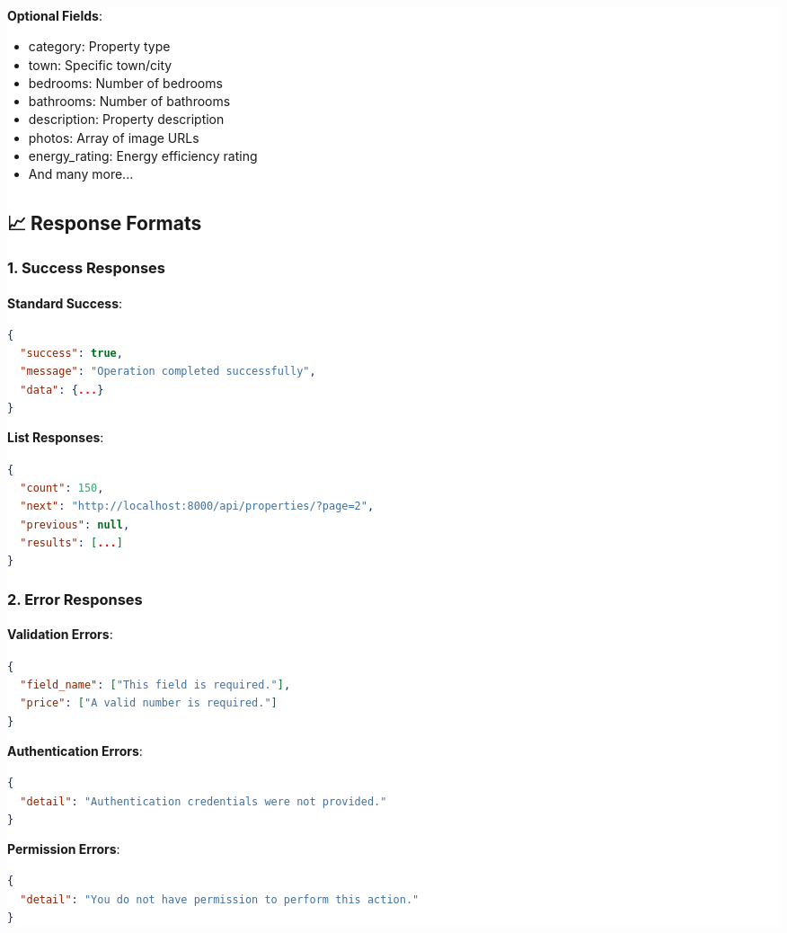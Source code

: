 **Optional Fields**:
- category: Property type
- town: Specific town/city
- bedrooms: Number of bedrooms
- bathrooms: Number of bathrooms
- description: Property description
- photos: Array of image URLs
- energy_rating: Energy efficiency rating
- And many more...

## 📈 Response Formats

### 1. Success Responses

**Standard Success**:
```json
{
  "success": true,
  "message": "Operation completed successfully",
  "data": {...}
}
```

**List Responses**:
```json
{
  "count": 150,
  "next": "http://localhost:8000/api/properties/?page=2",
  "previous": null,
  "results": [...]
}
```

### 2. Error Responses

**Validation Errors**:
```json
{
  "field_name": ["This field is required."],
  "price": ["A valid number is required."]
}
```

**Authentication Errors**:
```json
{
  "detail": "Authentication credentials were not provided."
}
```

**Permission Errors**:
```json
{
  "detail": "You do not have permission to perform this action."
}
```
